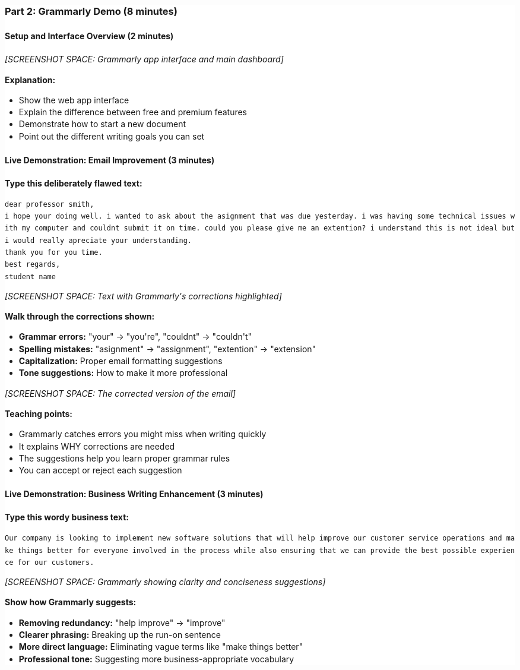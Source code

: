 
### Part 2: Grammarly Demo (8 minutes)

#### Setup and Interface Overview (2 minutes)
*[SCREENSHOT SPACE: Grammarly app interface and main dashboard]*

**Explanation:**
- Show the web app interface
- Explain the difference between free and premium features
- Demonstrate how to start a new document
- Point out the different writing goals you can set

#### Live Demonstration: Email Improvement (3 minutes)

**Type this deliberately flawed text:**
```
dear professor smith,
i hope your doing well. i wanted to ask about the asignment that was due yesterday. i was having some technical issues with my computer and couldnt submit it on time. could you please give me an extention? i understand this is not ideal but i would really apreciate your understanding.
thank you for you time.
best regards,
student name
```

*[SCREENSHOT SPACE: Text with Grammarly's corrections highlighted]*

**Walk through the corrections shown:**
- **Grammar errors:** "your" → "you're", "couldnt" → "couldn't"
- **Spelling mistakes:** "asignment" → "assignment", "extention" → "extension"  
- **Capitalization:** Proper email formatting suggestions
- **Tone suggestions:** How to make it more professional

*[SCREENSHOT SPACE: The corrected version of the email]*

**Teaching points:**
- Grammarly catches errors you might miss when writing quickly
- It explains WHY corrections are needed
- The suggestions help you learn proper grammar rules
- You can accept or reject each suggestion

#### Live Demonstration: Business Writing Enhancement (3 minutes)

**Type this wordy business text:**
```
Our company is looking to implement new software solutions that will help improve our customer service operations and make things better for everyone involved in the process while also ensuring that we can provide the best possible experience for our customers.
```

*[SCREENSHOT SPACE: Grammarly showing clarity and conciseness suggestions]*

**Show how Grammarly suggests:**
- **Removing redundancy:** "help improve" → "improve"
- **Clearer phrasing:** Breaking up the run-on sentence
- **More direct language:** Eliminating vague terms like "make things better"
- **Professional tone:** Suggesting more business-appropriate vocabulary
